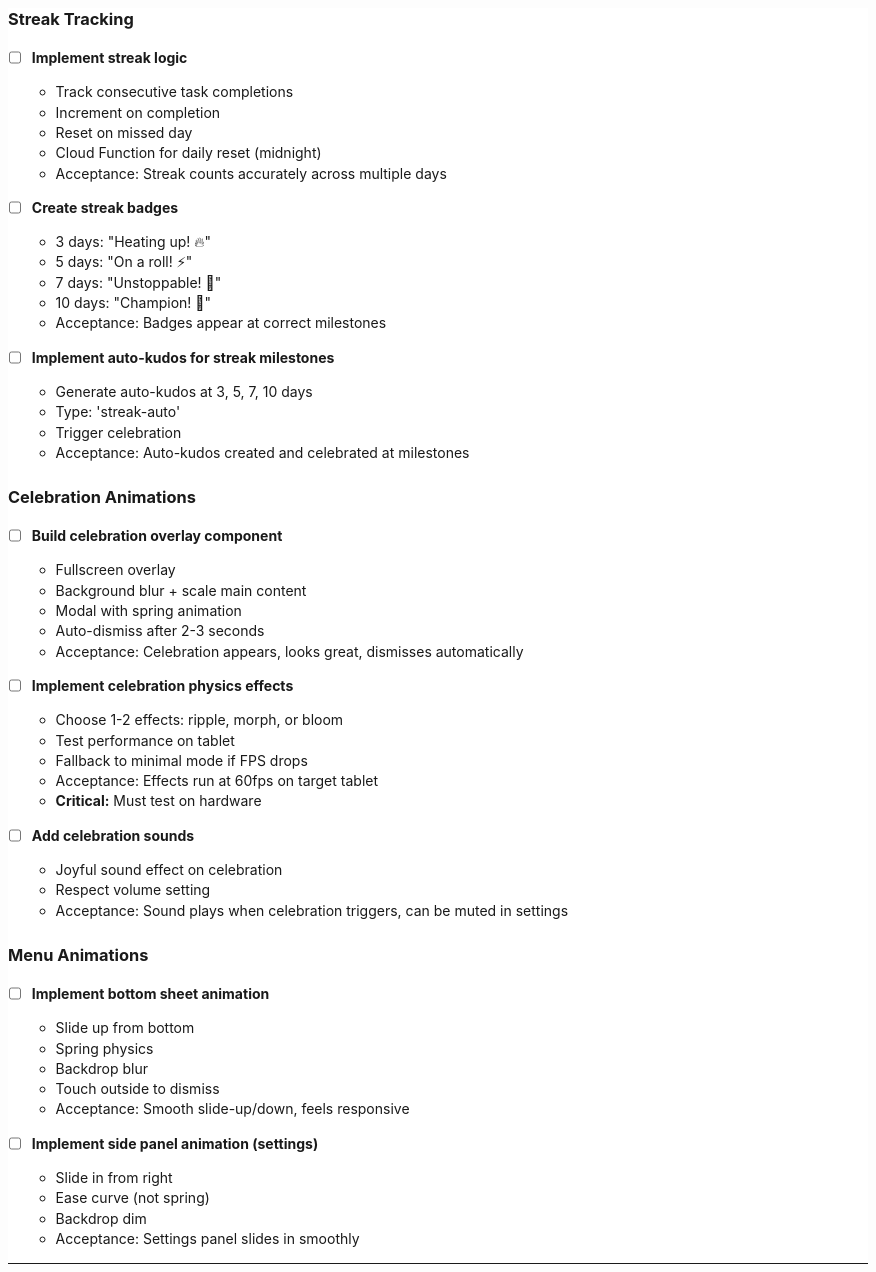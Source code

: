 ### Streak Tracking

- [ ] **Implement streak logic**
  - Track consecutive task completions
  - Increment on completion
  - Reset on missed day
  - Cloud Function for daily reset (midnight)
  - Acceptance: Streak counts accurately across multiple days

- [ ] **Create streak badges**
  - 3 days: "Heating up! 🔥"
  - 5 days: "On a roll! ⚡"
  - 7 days: "Unstoppable! 🌟"
  - 10 days: "Champion! 👑"
  - Acceptance: Badges appear at correct milestones

- [ ] **Implement auto-kudos for streak milestones**
  - Generate auto-kudos at 3, 5, 7, 10 days
  - Type: 'streak-auto'
  - Trigger celebration
  - Acceptance: Auto-kudos created and celebrated at milestones

### Celebration Animations

- [ ] **Build celebration overlay component**
  - Fullscreen overlay
  - Background blur + scale main content
  - Modal with spring animation
  - Auto-dismiss after 2-3 seconds
  - Acceptance: Celebration appears, looks great, dismisses automatically

- [ ] **Implement celebration physics effects**
  - Choose 1-2 effects: ripple, morph, or bloom
  - Test performance on tablet
  - Fallback to minimal mode if FPS drops
  - Acceptance: Effects run at 60fps on target tablet
  - **Critical:** Must test on hardware

- [ ] **Add celebration sounds**
  - Joyful sound effect on celebration
  - Respect volume setting
  - Acceptance: Sound plays when celebration triggers, can be muted in settings

### Menu Animations

- [ ] **Implement bottom sheet animation**
  - Slide up from bottom
  - Spring physics
  - Backdrop blur
  - Touch outside to dismiss
  - Acceptance: Smooth slide-up/down, feels responsive

- [ ] **Implement side panel animation (settings)**
  - Slide in from right
  - Ease curve (not spring)
  - Backdrop dim
  - Acceptance: Settings panel slides in smoothly

---